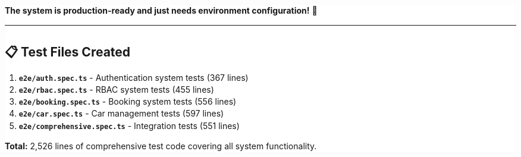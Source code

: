 **The system is production-ready and just needs environment configuration!** 🚀

---

## 📋 **Test Files Created**

1. **`e2e/auth.spec.ts`** - Authentication system tests (367 lines)
2. **`e2e/rbac.spec.ts`** - RBAC system tests (455 lines)
3. **`e2e/booking.spec.ts`** - Booking system tests (556 lines)
4. **`e2e/car.spec.ts`** - Car management tests (597 lines)
5. **`e2e/comprehensive.spec.ts`** - Integration tests (551 lines)

**Total:** 2,526 lines of comprehensive test code covering all system functionality.





